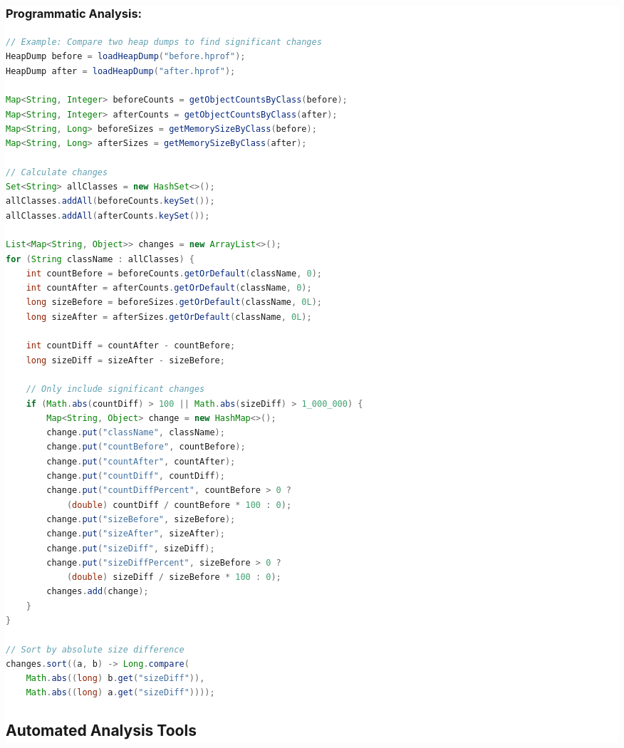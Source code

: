 ### Programmatic Analysis:

```java
// Example: Compare two heap dumps to find significant changes
HeapDump before = loadHeapDump("before.hprof");
HeapDump after = loadHeapDump("after.hprof");

Map<String, Integer> beforeCounts = getObjectCountsByClass(before);
Map<String, Integer> afterCounts = getObjectCountsByClass(after);
Map<String, Long> beforeSizes = getMemorySizeByClass(before);
Map<String, Long> afterSizes = getMemorySizeByClass(after);

// Calculate changes
Set<String> allClasses = new HashSet<>();
allClasses.addAll(beforeCounts.keySet());
allClasses.addAll(afterCounts.keySet());

List<Map<String, Object>> changes = new ArrayList<>();
for (String className : allClasses) {
    int countBefore = beforeCounts.getOrDefault(className, 0);
    int countAfter = afterCounts.getOrDefault(className, 0);
    long sizeBefore = beforeSizes.getOrDefault(className, 0L);
    long sizeAfter = afterSizes.getOrDefault(className, 0L);
    
    int countDiff = countAfter - countBefore;
    long sizeDiff = sizeAfter - sizeBefore;
    
    // Only include significant changes
    if (Math.abs(countDiff) > 100 || Math.abs(sizeDiff) > 1_000_000) {
        Map<String, Object> change = new HashMap<>();
        change.put("className", className);
        change.put("countBefore", countBefore);
        change.put("countAfter", countAfter);
        change.put("countDiff", countDiff);
        change.put("countDiffPercent", countBefore > 0 ? 
            (double) countDiff / countBefore * 100 : 0);
        change.put("sizeBefore", sizeBefore);
        change.put("sizeAfter", sizeAfter);
        change.put("sizeDiff", sizeDiff);
        change.put("sizeDiffPercent", sizeBefore > 0 ? 
            (double) sizeDiff / sizeBefore * 100 : 0);
        changes.add(change);
    }
}

// Sort by absolute size difference
changes.sort((a, b) -> Long.compare(
    Math.abs((long) b.get("sizeDiff")), 
    Math.abs((long) a.get("sizeDiff"))));
```

## Automated Analysis Tools
